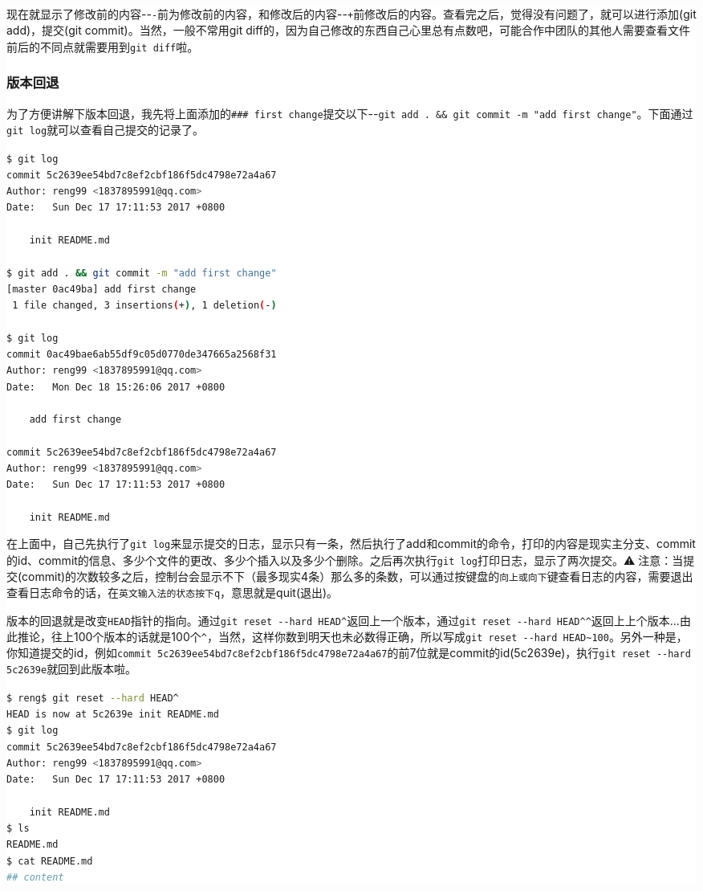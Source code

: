 现在就显示了修改前的内容--`-`前为修改前的内容，和修改后的内容--`+`前修改后的内容。查看完之后，觉得没有问题了，就可以进行添加(git add)，提交(git commit)。当然，一般不常用git diff的，因为自己修改的东西自己心里总有点数吧，可能合作中团队的其他人需要查看文件前后的不同点就需要用到`git diff`啦。

### 版本回退

为了方便讲解下版本回退，我先将上面添加的`### first change`提交以下--`git add . && git commit -m "add first change"`。下面通过`git log`就可以查看自己提交的记录了。

```bash
$ git log
commit 5c2639ee54bd7c8ef2cbf186f5dc4798e72a4a67
Author: reng99 <1837895991@qq.com>
Date:   Sun Dec 17 17:11:53 2017 +0800

    init README.md
    
$ git add . && git commit -m "add first change"
[master 0ac49ba] add first change
 1 file changed, 3 insertions(+), 1 deletion(-)
 
$ git log
commit 0ac49bae6ab55df9c05d0770de347665a2568f31
Author: reng99 <1837895991@qq.com>
Date:   Mon Dec 18 15:26:06 2017 +0800

    add first change

commit 5c2639ee54bd7c8ef2cbf186f5dc4798e72a4a67
Author: reng99 <1837895991@qq.com>
Date:   Sun Dec 17 17:11:53 2017 +0800

    init README.md
```

在上面中，自己先执行了`git log`来显示提交的日志，显示只有一条，然后执行了add和commit的命令，打印的内容是现实主分支、commit的id、commit的信息、多少个文件的更改、多少个插入以及多少个删除。之后再次执行`git log`打印日志，显示了两次提交。⚠️ 注意：当提交(commit)的次数较多之后，控制台会显示不下（最多现实4条）那么多的条数，可以通过按键盘的`向上或向下`键查看日志的内容，需要退出查看日志命令的话，在`英文输入法的状态按下q`，意思就是quit(退出)。

版本的回退就是改变`HEAD`指针的指向。通过`git reset --hard HEAD^`返回上一个版本，通过`git reset --hard HEAD^^`返回上上个版本...由此推论，往上100个版本的话就是100个`^`，当然，这样你数到明天也未必数得正确，所以写成`git reset --hard HEAD~100`。另外一种是，你知道提交的id，例如`commit 5c2639ee54bd7c8ef2cbf186f5dc4798e72a4a67`的前7位就是commit的id(5c2639e)，执行`git reset --hard 5c2639e`就回到此版本啦。

```bash
$ reng$ git reset --hard HEAD^
HEAD is now at 5c2639e init README.md
$ git log
commit 5c2639ee54bd7c8ef2cbf186f5dc4798e72a4a67
Author: reng99 <1837895991@qq.com>
Date:   Sun Dec 17 17:11:53 2017 +0800

    init README.md
$ ls
README.md
$ cat README.md
## content
```
